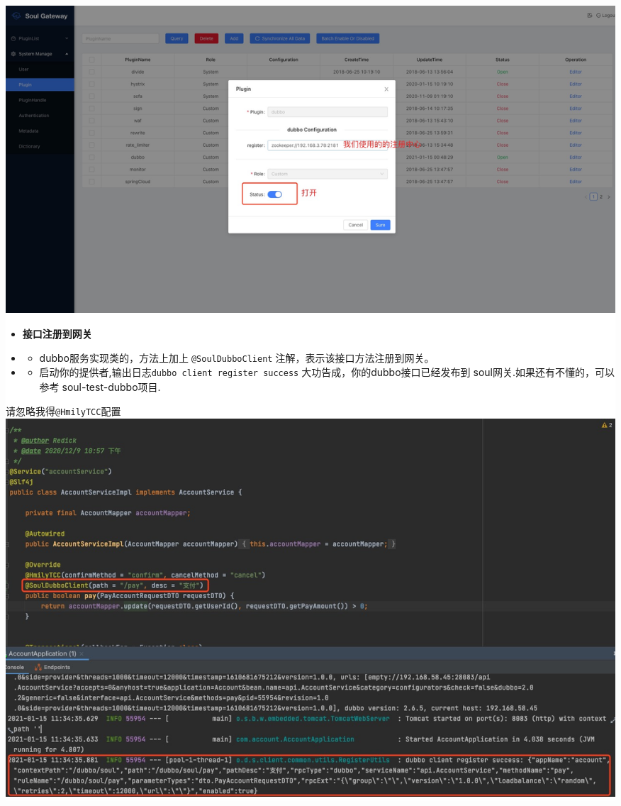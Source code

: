  ![avatar](_media/../../../../_media/image/source_code/1610642975328.jpg) 

- **接口注册到网关**

- - dubbo服务实现类的，方法上加上 `@SoulDubboClient` 注解，表示该接口方法注册到网关。
- - 启动你的提供者,输出日志`dubbo client register success` 大功告成，你的dubbo接口已经发布到 soul网关.如果还有不懂的，可以参考 soul-test-dubbo项目.

请忽略我得`@HmilyTCC`配置
 ![avatar](_media/../../../../_media/image/source_code/1610682633091.jpg) 
